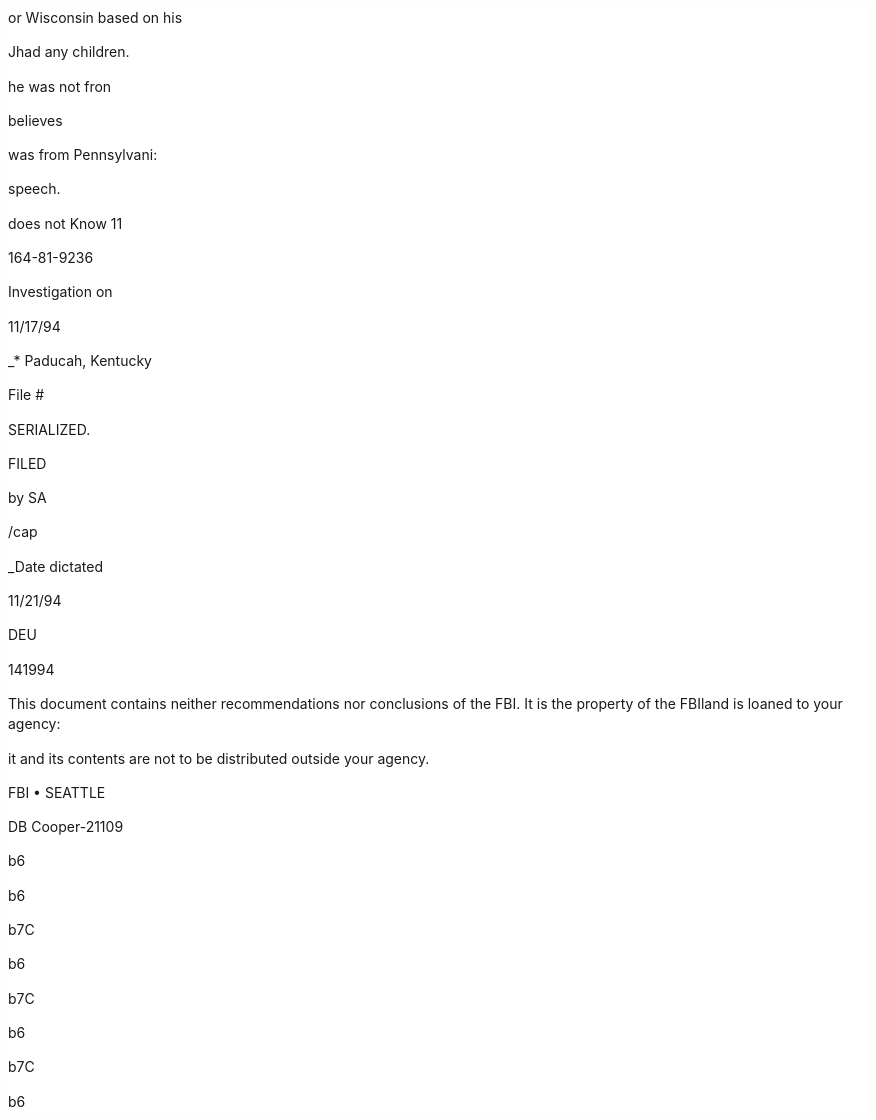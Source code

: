 or Wisconsin based on his

Jhad any children.

he was not fron

believes

was from Pennsylvani:

speech.

does not Know 11

164-81-9236

Investigation on

11/17/94

_* Paducah, Kentucky

File #

SERIALIZED.

FILED

by SA

/cap

_Date dictated

11/21/94

DEU

141994

This document contains neither recommendations nor conclusions of the FBI. It is the property of the FBIland is loaned to your agency:

it and its contents are not to be distributed outside your agency.

FBI • SEATTLE

DB Cooper-21109

b6

b6

b7C

b6

b7C

b6

b7C

b6

